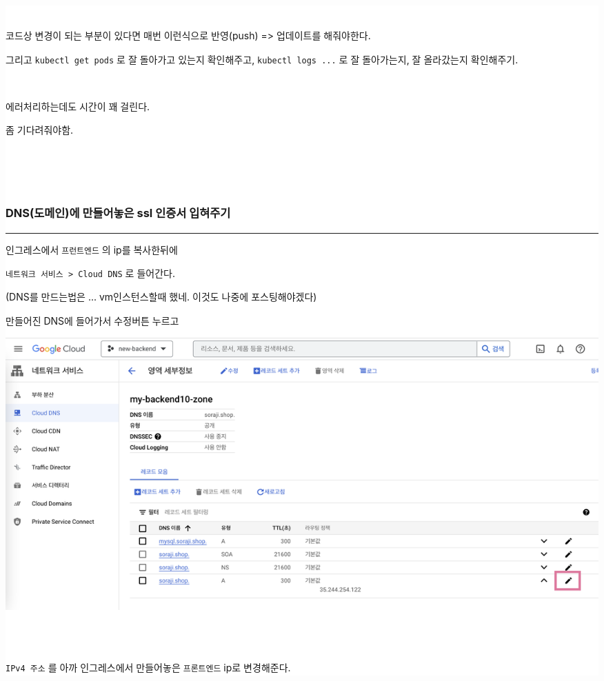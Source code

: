 <br>

코드상 변경이 되는 부분이 있다면 매번 이런식으로 반영(push) => 업데이트를 해줘야한다.

그리고 `kubectl get pods` 로 잘 돌아가고 있는지 확인해주고, `kubectl logs ...` 로 잘 돌아가는지, 잘 올라갔는지 확인해주기.

<br>

에러처리하는데도 시간이 꽤 걸린다.

좀 기다려줘야함.

<br>

<br>

<br>

### DNS(도메인)에 만들어놓은 ssl 인증서 입혀주기

---

인그레스에서 `프런트엔드` 의 ip를 복사한뒤에

`네트워크 서비스 > Cloud DNS` 로 들어간다.

(DNS를 만드는법은 ... vm인스턴스할때 했네. 이것도 나중에 포스팅해야겠다)

만들어진 DNS에 들어가서 수정버튼 누르고

![쿠버네티스](/assets/img/kubernetes/39.png)

<br>

<br>

`IPv4 주소` 를 아까 인그레스에서 만들어놓은 `프론트엔드` ip로 변경해준다.
